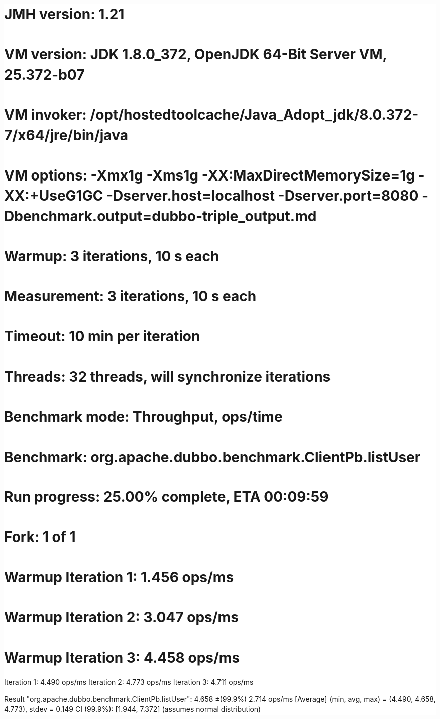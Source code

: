 
# JMH version: 1.21
# VM version: JDK 1.8.0_372, OpenJDK 64-Bit Server VM, 25.372-b07
# VM invoker: /opt/hostedtoolcache/Java_Adopt_jdk/8.0.372-7/x64/jre/bin/java
# VM options: -Xmx1g -Xms1g -XX:MaxDirectMemorySize=1g -XX:+UseG1GC -Dserver.host=localhost -Dserver.port=8080 -Dbenchmark.output=dubbo-triple_output.md
# Warmup: 3 iterations, 10 s each
# Measurement: 3 iterations, 10 s each
# Timeout: 10 min per iteration
# Threads: 32 threads, will synchronize iterations
# Benchmark mode: Throughput, ops/time
# Benchmark: org.apache.dubbo.benchmark.ClientPb.listUser

# Run progress: 25.00% complete, ETA 00:09:59
# Fork: 1 of 1
# Warmup Iteration   1: 1.456 ops/ms
# Warmup Iteration   2: 3.047 ops/ms
# Warmup Iteration   3: 4.458 ops/ms
Iteration   1: 4.490 ops/ms
Iteration   2: 4.773 ops/ms
Iteration   3: 4.711 ops/ms


Result "org.apache.dubbo.benchmark.ClientPb.listUser":
  4.658 ±(99.9%) 2.714 ops/ms [Average]
  (min, avg, max) = (4.490, 4.658, 4.773), stdev = 0.149
  CI (99.9%): [1.944, 7.372] (assumes normal distribution)
